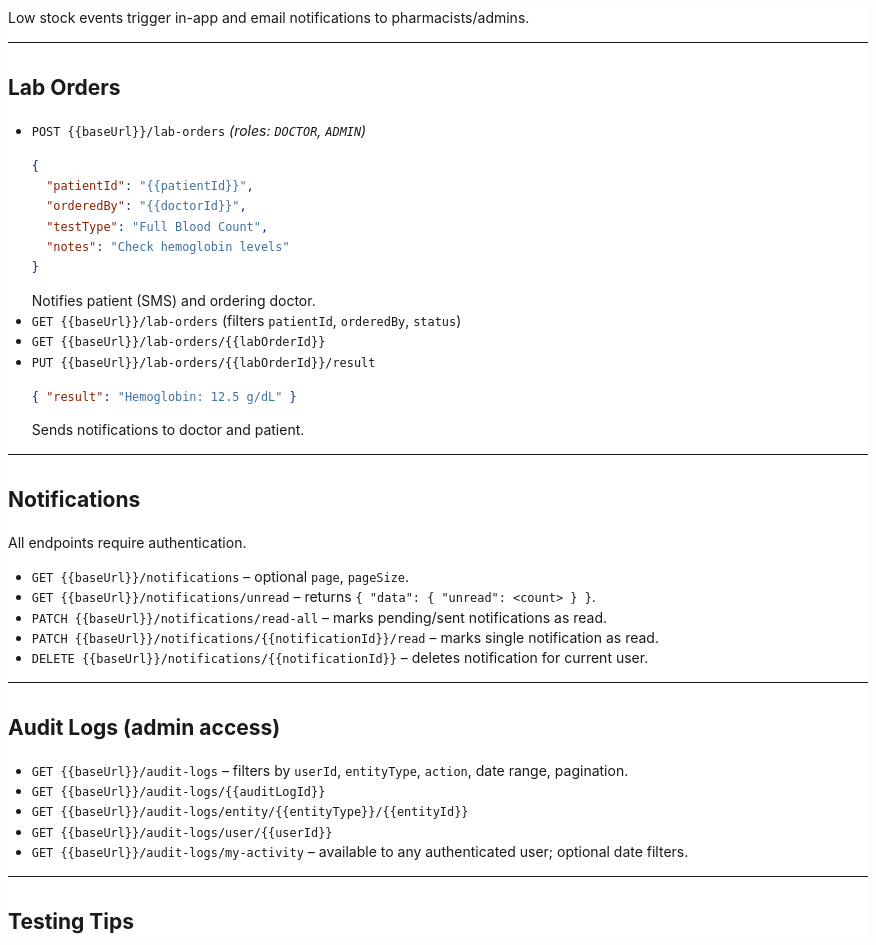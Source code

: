 Low stock events trigger in-app and email notifications to pharmacists/admins.

---

## Lab Orders

- `POST {{baseUrl}}/lab-orders` *(roles: `DOCTOR`, `ADMIN`)*
  ```json
  {
    "patientId": "{{patientId}}",
    "orderedBy": "{{doctorId}}",
    "testType": "Full Blood Count",
    "notes": "Check hemoglobin levels"
  }
  ```
  Notifies patient (SMS) and ordering doctor.
- `GET {{baseUrl}}/lab-orders` (filters `patientId`, `orderedBy`, `status`)
- `GET {{baseUrl}}/lab-orders/{{labOrderId}}`
- `PUT {{baseUrl}}/lab-orders/{{labOrderId}}/result`
  ```json
  { "result": "Hemoglobin: 12.5 g/dL" }
  ```
  Sends notifications to doctor and patient.

---

## Notifications

All endpoints require authentication.

- `GET {{baseUrl}}/notifications` – optional `page`, `pageSize`.
- `GET {{baseUrl}}/notifications/unread` – returns `{ "data": { "unread": <count> } }`.
- `PATCH {{baseUrl}}/notifications/read-all` – marks pending/sent notifications as read.
- `PATCH {{baseUrl}}/notifications/{{notificationId}}/read` – marks single notification as read.
- `DELETE {{baseUrl}}/notifications/{{notificationId}}` – deletes notification for current user.

---

## Audit Logs (admin access)

- `GET {{baseUrl}}/audit-logs` – filters by `userId`, `entityType`, `action`, date range, pagination.
- `GET {{baseUrl}}/audit-logs/{{auditLogId}}`
- `GET {{baseUrl}}/audit-logs/entity/{{entityType}}/{{entityId}}`
- `GET {{baseUrl}}/audit-logs/user/{{userId}}`
- `GET {{baseUrl}}/audit-logs/my-activity` – available to any authenticated user; optional date filters.

---

## Testing Tips
